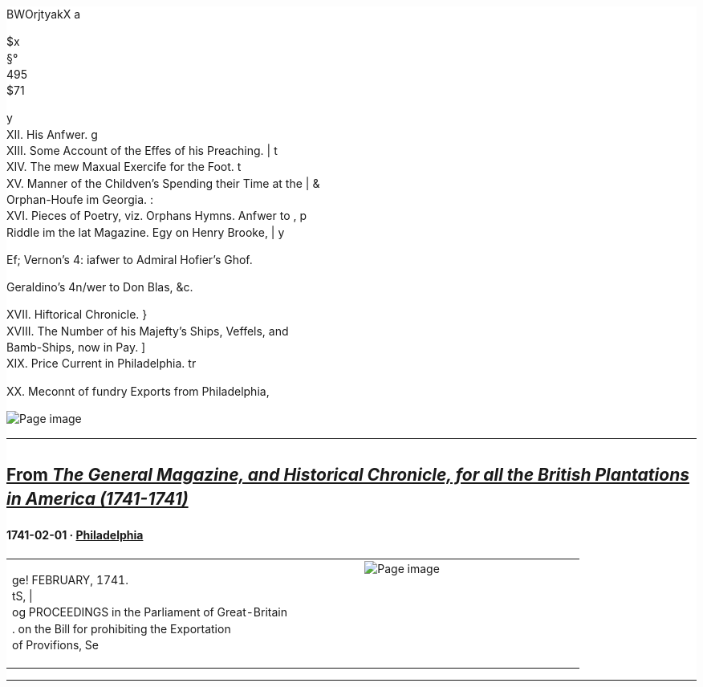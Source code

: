   
BWOrjtyakX a  
  
$x  
§°  
495  
$71  
  
  
  
  
  
  
y  
XII. His Anfwer. g  
XIII. Some Account of the Effes of his Preaching. | t  
XIV. The mew Maxual Exercife for the Foot. t  
XV. Manner of the Childven’s Spending their Time at the | &amp;  
Orphan-Houfe im Georgia. :  
XVI. Pieces of Poetry, viz. Orphans Hymns. Anfwer to , p  
Riddle im the lat Magazine. Egy on Henry Brooke, | y  
  
Ef; Vernon’s 4: iafwer to Admiral Hofier’s Ghof.  
  
Geraldino’s 4n/wer to Don Blas, &amp;c.  
  
XVII. Hiftorical Chronicle. }  
XVIII. The Number of his Majefty’s Ships, Veffels, and  
Bamb-Ships, now in Pay. ]  
XIX. Price Current in Philadelphia. tr  
  
XX. Meconnt of fundry Exports from Philadelphia,
</td><td style="width: 50%; max-height: 75%; margin: auto; display: block;">
<img alt="Page image" src="https://iiif.archive.org/iiif/sim_general-magazine-british-plantations-in-america_1741-02_1_2&#0036;1/pct:17.510776,4.801477,82.489224,78.731918/,600/0/default.jpg"/>
</td>
</tr></table>

---

## [From _The General Magazine, and Historical Chronicle, for all the British Plantations in America (1741-1741)_](https://archive.org/details/sim_general-magazine-british-plantations-in-america_1741-02_1_2/page/n2/mode/1up?view=theater)

#### 1741-02-01 &middot; [Philadelphia](http://dbpedia.org/resource/Philadelphia)

<table style="width: 100%;"><tr><td style="width: 50%">

  
ge! FEBRUARY, 1741.  
tS, |  
og PROCEEDINGS in the Parliament of Great-Britain  
. on the Bill for prohibiting the Exportation  
of Provifions, Se
</td><td style="width: 50%; max-height: 75%; margin: auto; display: block;">
<img alt="Page image" src="https://iiif.archive.org/iiif/sim_general-magazine-british-plantations-in-america_1741-02_1_2&#0036;2/pct:0.000000,34.718375,80.177824,14.650662/600,/0/default.jpg"/>
</td>
</tr></table>

---